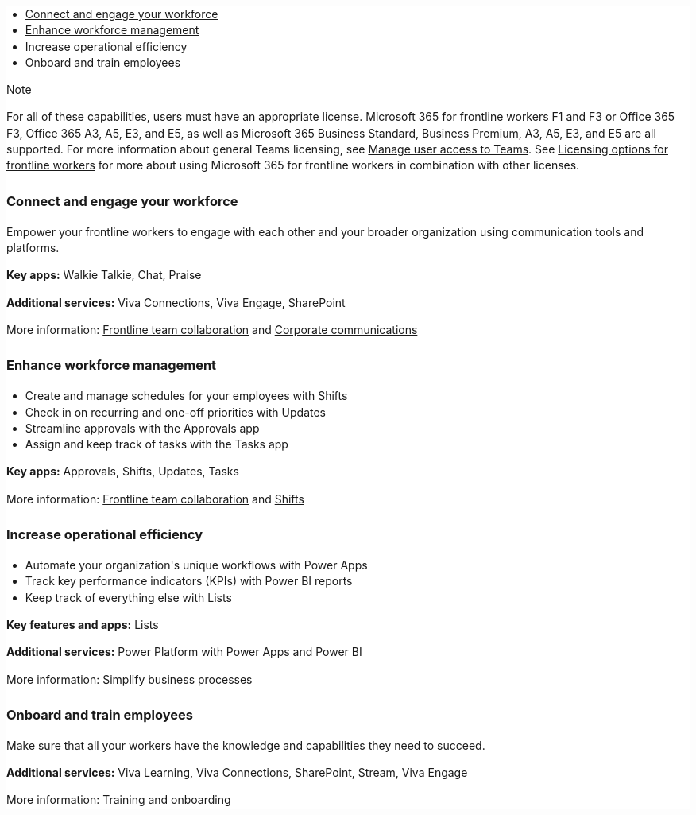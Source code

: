 - [Connect and engage your workforce](#connect-and-engage-your-workforce)
- [Enhance workforce management](#enhance-workforce-management)
- [Increase operational efficiency](#increase-operational-efficiency)
- [Onboard and train employees](#onboard-and-train-employees)

> [!NOTE]
> For all of these capabilities, users must have an appropriate license. Microsoft 365 for frontline workers F1 and F3 or Office 365 F3, Office 365 A3, A5, E3, and E5, as well as Microsoft 365 Business Standard, Business Premium, A3, A5, E3, and E5 are all supported. For more information about general Teams licensing, see [Manage user access to Teams](/microsoftteams//user-access). See [Licensing options for frontline workers](flw-licensing-options.md) for more about using Microsoft 365 for frontline workers in combination with other licenses.

### Connect and engage your workforce

Empower your frontline workers to engage with each other and your broader organization using communication tools and platforms.

**Key apps:** Walkie Talkie, Chat, Praise

**Additional services:** Viva Connections, Viva Engage, SharePoint

More information: [Frontline team collaboration](flw-team-collaboration.md) and [Corporate communications](flw-corp-comms.md)

### Enhance workforce management

- Create and manage schedules for your employees with Shifts
- Check in on recurring and one-off priorities with Updates
- Streamline approvals with the Approvals app
- Assign and keep track of tasks with the Tasks app

**Key apps:** Approvals, Shifts, Updates, Tasks

More information: [Frontline team collaboration](flw-team-collaboration.md) and [Shifts](shifts-for-teams-landing-page.md)

### Increase operational efficiency

- Automate your organization's unique workflows with Power Apps
- Track key performance indicators (KPIs) with Power BI reports
- Keep track of everything else with Lists

**Key features and apps:** Lists

**Additional services:** Power Platform with Power Apps and Power BI

More information: [Simplify business processes](simplify-business-processes.md)

### Onboard and train employees

Make sure that all your workers have the knowledge and capabilities they need to succeed.

**Additional services:** Viva Learning, Viva Connections, SharePoint, Stream, Viva Engage

More information: [Training and onboarding](flw-onboarding-training.md)

